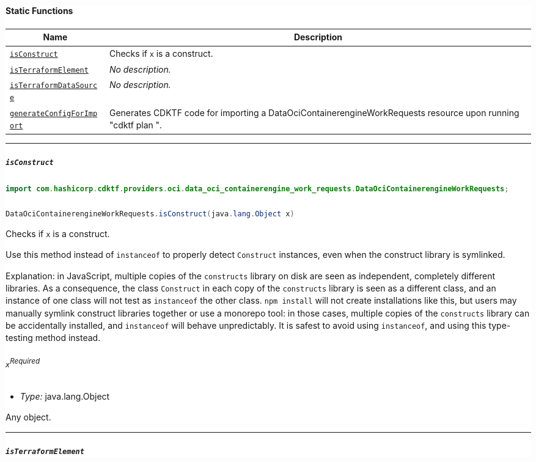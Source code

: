 #### Static Functions <a name="Static Functions" id="Static Functions"></a>

| **Name** | **Description** |
| --- | --- |
| <code><a href="#rhizo-co-terraform-provider-oci.dataOciContainerengineWorkRequests.DataOciContainerengineWorkRequests.isConstruct">isConstruct</a></code> | Checks if `x` is a construct. |
| <code><a href="#rhizo-co-terraform-provider-oci.dataOciContainerengineWorkRequests.DataOciContainerengineWorkRequests.isTerraformElement">isTerraformElement</a></code> | *No description.* |
| <code><a href="#rhizo-co-terraform-provider-oci.dataOciContainerengineWorkRequests.DataOciContainerengineWorkRequests.isTerraformDataSource">isTerraformDataSource</a></code> | *No description.* |
| <code><a href="#rhizo-co-terraform-provider-oci.dataOciContainerengineWorkRequests.DataOciContainerengineWorkRequests.generateConfigForImport">generateConfigForImport</a></code> | Generates CDKTF code for importing a DataOciContainerengineWorkRequests resource upon running "cdktf plan <stack-name>". |

---

##### `isConstruct` <a name="isConstruct" id="rhizo-co-terraform-provider-oci.dataOciContainerengineWorkRequests.DataOciContainerengineWorkRequests.isConstruct"></a>

```java
import com.hashicorp.cdktf.providers.oci.data_oci_containerengine_work_requests.DataOciContainerengineWorkRequests;

DataOciContainerengineWorkRequests.isConstruct(java.lang.Object x)
```

Checks if `x` is a construct.

Use this method instead of `instanceof` to properly detect `Construct`
instances, even when the construct library is symlinked.

Explanation: in JavaScript, multiple copies of the `constructs` library on
disk are seen as independent, completely different libraries. As a
consequence, the class `Construct` in each copy of the `constructs` library
is seen as a different class, and an instance of one class will not test as
`instanceof` the other class. `npm install` will not create installations
like this, but users may manually symlink construct libraries together or
use a monorepo tool: in those cases, multiple copies of the `constructs`
library can be accidentally installed, and `instanceof` will behave
unpredictably. It is safest to avoid using `instanceof`, and using
this type-testing method instead.

###### `x`<sup>Required</sup> <a name="x" id="rhizo-co-terraform-provider-oci.dataOciContainerengineWorkRequests.DataOciContainerengineWorkRequests.isConstruct.parameter.x"></a>

- *Type:* java.lang.Object

Any object.

---

##### `isTerraformElement` <a name="isTerraformElement" id="rhizo-co-terraform-provider-oci.dataOciContainerengineWorkRequests.DataOciContainerengineWorkRequests.isTerraformElement"></a>
